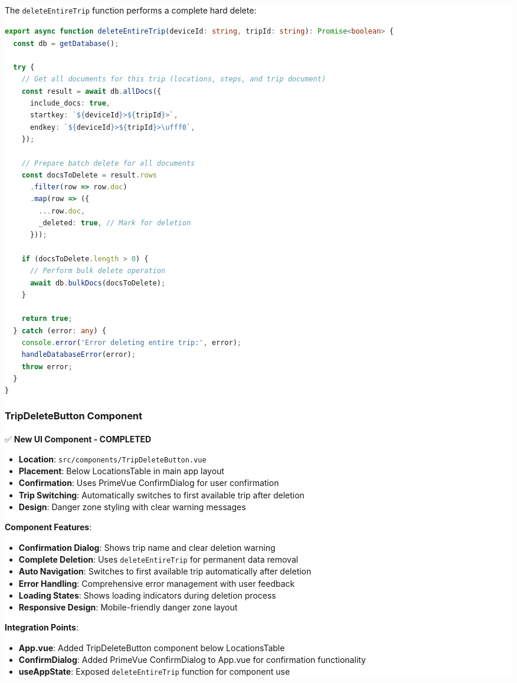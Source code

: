 The `deleteEntireTrip` function performs a complete hard delete:
```typescript
export async function deleteEntireTrip(deviceId: string, tripId: string): Promise<boolean> {
  const db = getDatabase();

  try {
    // Get all documents for this trip (locations, steps, and trip document)
    const result = await db.allDocs({
      include_docs: true,
      startkey: `${deviceId}>${tripId}>`,
      endkey: `${deviceId}>${tripId}>\ufff0`,
    });

    // Prepare batch delete for all documents
    const docsToDelete = result.rows
      .filter(row => row.doc)
      .map(row => ({
        ...row.doc,
        _deleted: true, // Mark for deletion
      }));

    if (docsToDelete.length > 0) {
      // Perform bulk delete operation
      await db.bulkDocs(docsToDelete);
    }

    return true;
  } catch (error: any) {
    console.error('Error deleting entire trip:', error);
    handleDatabaseError(error);
    throw error;
  }
}
```

### TripDeleteButton Component
✅ **New UI Component - COMPLETED**
- **Location**: `src/components/TripDeleteButton.vue`
- **Placement**: Below LocationsTable in main app layout
- **Confirmation**: Uses PrimeVue ConfirmDialog for user confirmation
- **Trip Switching**: Automatically switches to first available trip after deletion
- **Design**: Danger zone styling with clear warning messages

**Component Features**:
- **Confirmation Dialog**: Shows trip name and clear deletion warning
- **Complete Deletion**: Uses `deleteEntireTrip` for permanent data removal
- **Auto Navigation**: Switches to first available trip automatically after deletion
- **Error Handling**: Comprehensive error management with user feedback
- **Loading States**: Shows loading indicators during deletion process
- **Responsive Design**: Mobile-friendly danger zone layout

**Integration Points**:
- **App.vue**: Added TripDeleteButton component below LocationsTable
- **ConfirmDialog**: Added PrimeVue ConfirmDialog to App.vue for confirmation functionality
- **useAppState**: Exposed `deleteEntireTrip` function for component use
